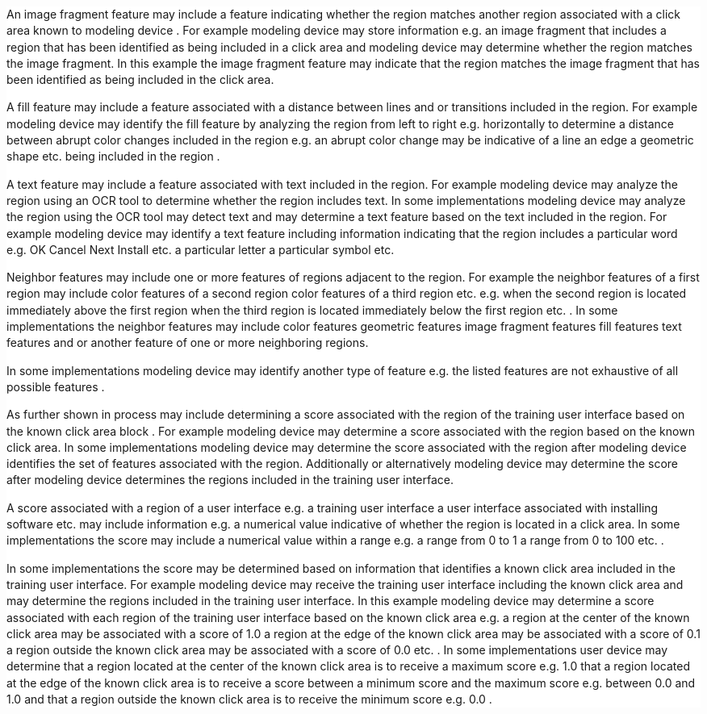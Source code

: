 An image fragment feature may include a feature indicating whether the region matches another region associated with a click area known to modeling device . For example modeling device may store information e.g. an image fragment that includes a region that has been identified as being included in a click area and modeling device may determine whether the region matches the image fragment. In this example the image fragment feature may indicate that the region matches the image fragment that has been identified as being included in the click area.

A fill feature may include a feature associated with a distance between lines and or transitions included in the region. For example modeling device may identify the fill feature by analyzing the region from left to right e.g. horizontally to determine a distance between abrupt color changes included in the region e.g. an abrupt color change may be indicative of a line an edge a geometric shape etc. being included in the region .

A text feature may include a feature associated with text included in the region. For example modeling device may analyze the region using an OCR tool to determine whether the region includes text. In some implementations modeling device may analyze the region using the OCR tool may detect text and may determine a text feature based on the text included in the region. For example modeling device may identify a text feature including information indicating that the region includes a particular word e.g. OK Cancel Next Install etc. a particular letter a particular symbol etc.

Neighbor features may include one or more features of regions adjacent to the region. For example the neighbor features of a first region may include color features of a second region color features of a third region etc. e.g. when the second region is located immediately above the first region when the third region is located immediately below the first region etc. . In some implementations the neighbor features may include color features geometric features image fragment features fill features text features and or another feature of one or more neighboring regions.

In some implementations modeling device may identify another type of feature e.g. the listed features are not exhaustive of all possible features .

As further shown in process may include determining a score associated with the region of the training user interface based on the known click area block . For example modeling device may determine a score associated with the region based on the known click area. In some implementations modeling device may determine the score associated with the region after modeling device identifies the set of features associated with the region. Additionally or alternatively modeling device may determine the score after modeling device determines the regions included in the training user interface.

A score associated with a region of a user interface e.g. a training user interface a user interface associated with installing software etc. may include information e.g. a numerical value indicative of whether the region is located in a click area. In some implementations the score may include a numerical value within a range e.g. a range from 0 to 1 a range from 0 to 100 etc. .

In some implementations the score may be determined based on information that identifies a known click area included in the training user interface. For example modeling device may receive the training user interface including the known click area and may determine the regions included in the training user interface. In this example modeling device may determine a score associated with each region of the training user interface based on the known click area e.g. a region at the center of the known click area may be associated with a score of 1.0 a region at the edge of the known click area may be associated with a score of 0.1 a region outside the known click area may be associated with a score of 0.0 etc. . In some implementations user device may determine that a region located at the center of the known click area is to receive a maximum score e.g. 1.0 that a region located at the edge of the known click area is to receive a score between a minimum score and the maximum score e.g. between 0.0 and 1.0 and that a region outside the known click area is to receive the minimum score e.g. 0.0 .
